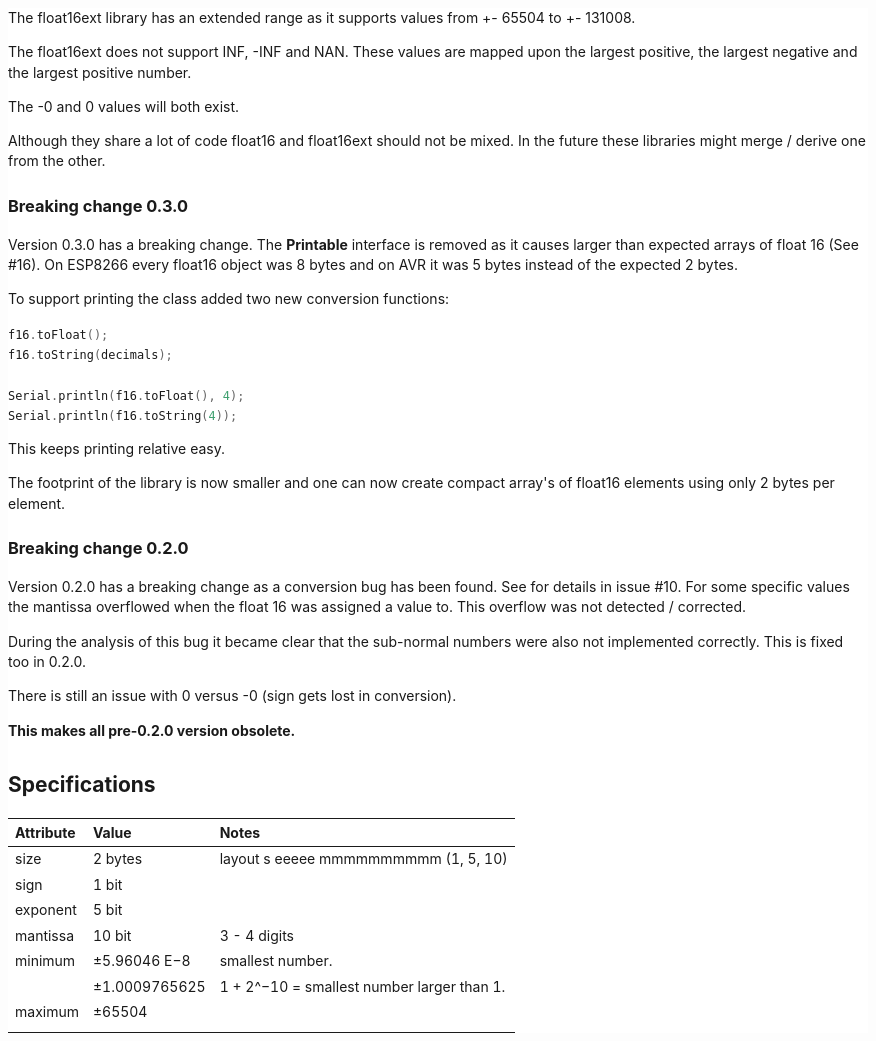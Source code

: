 The float16ext library has an extended range as it supports values from +- 65504 
to +- 131008.

The float16ext does not support INF, -INF and NAN. These values are mapped upon
the largest positive, the largest negative and the largest positive number.

The -0 and 0 values will both exist.


Although they share a lot of code float16 and float16ext should not be mixed.
In the future these libraries might merge / derive one from the other.


### Breaking change 0.3.0

Version 0.3.0 has a breaking change. The **Printable** interface is removed as 
it causes larger than expected arrays of float 16 (See #16). On ESP8266 every
float16 object was 8 bytes and on AVR it was 5 bytes instead of the expected 2 bytes.

To support printing the class added two new conversion functions:
```cpp
f16.toFloat();
f16.toString(decimals);

Serial.println(f16.toFloat(), 4);
Serial.println(f16.toString(4));
```
This keeps printing relative easy.

The footprint of the library is now smaller and one can now create compact array's
of float16 elements using only 2 bytes per element.


### Breaking change 0.2.0

Version 0.2.0 has a breaking change as a conversion bug has been found.
See for details in issue #10.
For some specific values the mantissa overflowed when the float 16 was 
assigned a value to. This overflow was not detected / corrected.

During the analysis of this bug it became clear that the sub-normal numbers 
were also not implemented correctly. This is fixed too in 0.2.0.

There is still an issue with 0 versus -0 (sign gets lost in conversion).

**This makes all pre-0.2.0 version obsolete.** 


## Specifications


|  Attribute  |  Value          |  Notes  |
|:------------|:----------------|:--------|
|  size       |  2 bytes        |  layout s  eeeee  mmmmmmmmmm  (1, 5, 10)
|  sign       |  1 bit          |
|  exponent   |  5 bit          |
|  mantissa   |  10 bit         |  3 - 4 digits
|  minimum    |  ±5.96046 E−8   |  smallest number.
|             |  ±1.0009765625  |  1 + 2^−10 = smallest number larger than 1.
|  maximum    |  ±65504         |
|             |                 |

